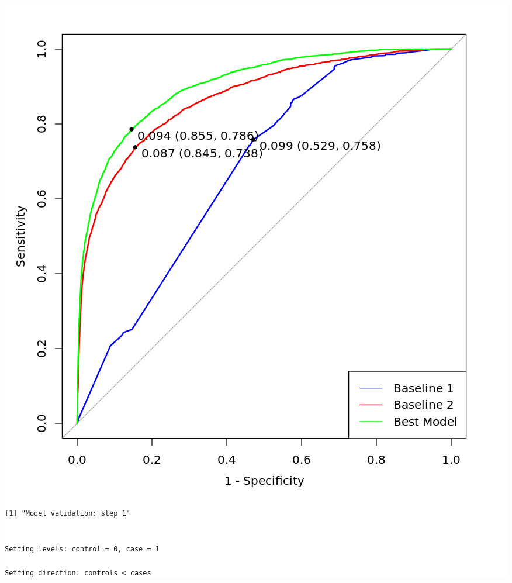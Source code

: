 ![png](exercise2_files/exercise2_22_0.png)
    


    [1] "Model validation: step 1"


    Setting levels: control = 0, case = 1
    
    Setting direction: controls < cases
    
